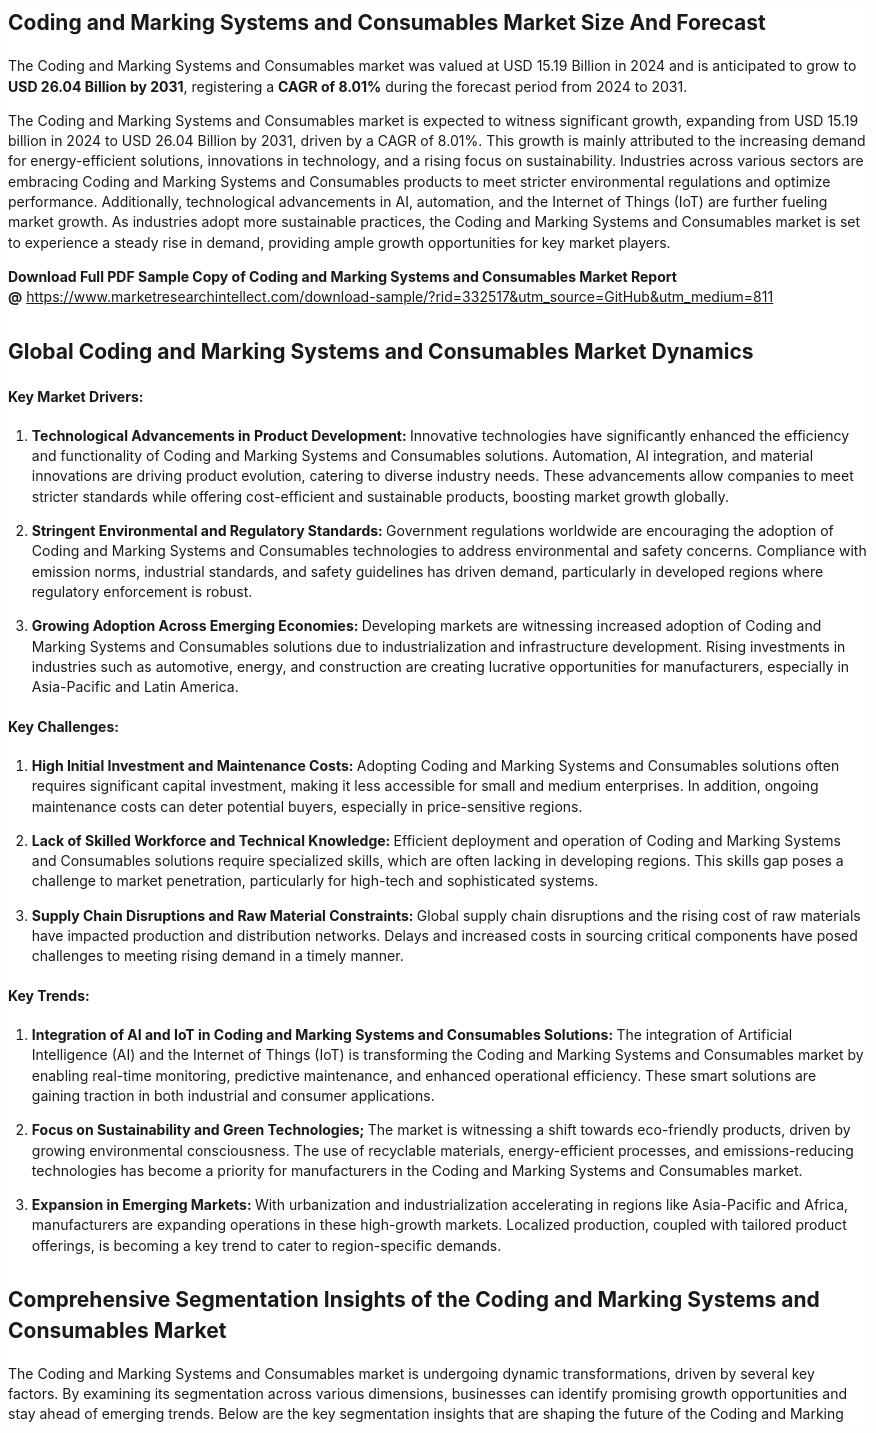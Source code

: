 <h2>Coding and Marking Systems and Consumables Market Size And Forecast</h2><p>The Coding and Marking Systems and Consumables market was valued at USD 15.19 Billion in 2024 and is anticipated to grow to <strong>USD 26.04 Billion by 2031</strong>, registering a <strong>CAGR of 8.01%</strong> during the forecast period from 2024 to 2031.</p><p>The Coding and Marking Systems and Consumables market is expected to witness significant growth, expanding from USD 15.19 billion in 2024 to USD 26.04 Billion by 2031, driven by a CAGR of 8.01%. This growth is mainly attributed to the increasing demand for energy-efficient solutions, innovations in technology, and a rising focus on sustainability. Industries across various sectors are embracing Coding and Marking Systems and Consumables products to meet stricter environmental regulations and optimize performance. Additionally, technological advancements in AI, automation, and the Internet of Things (IoT) are further fueling market growth. As industries adopt more sustainable practices, the Coding and Marking Systems and Consumables market is set to experience a steady rise in demand, providing ample growth opportunities for key market players.</p><p><strong>Download Full PDF Sample Copy of Coding and Marking Systems and Consumables Market Report @</strong>&nbsp;<a href="https://www.marketresearchintellect.com/download-sample/?rid=332517&amp;utm_source=GitHub&amp;utm_medium=811">https://www.marketresearchintellect.com/download-sample/?rid=332517&amp;utm_source=GitHub&amp;utm_medium=811</a></p><h2>Global Coding and Marking Systems and Consumables Market Dynamics</h2><h4><strong>Key Market Drivers:</strong></h4><ol><li><p><strong>Technological Advancements in Product Development:&nbsp;</strong>Innovative technologies have significantly enhanced the efficiency and functionality of Coding and Marking Systems and Consumables solutions. Automation, AI integration, and material innovations are driving product evolution, catering to diverse industry needs. These advancements allow companies to meet stricter standards while offering cost-efficient and sustainable products, boosting market growth globally.</p></li><li><p><strong>Stringent Environmental and Regulatory Standards:&nbsp;</strong>Government regulations worldwide are encouraging the adoption of Coding and Marking Systems and Consumables technologies to address environmental and safety concerns. Compliance with emission norms, industrial standards, and safety guidelines has driven demand, particularly in developed regions where regulatory enforcement is robust.</p></li><li><p><strong>Growing Adoption Across Emerging Economies:&nbsp;</strong>Developing markets are witnessing increased adoption of Coding and Marking Systems and Consumables solutions due to industrialization and infrastructure development. Rising investments in industries such as automotive, energy, and construction are creating lucrative opportunities for manufacturers, especially in Asia-Pacific and Latin America.</p></li></ol><h4><strong>Key Challenges:</strong></h4><ol><li><p><strong>High Initial Investment and Maintenance Costs:&nbsp;</strong>Adopting Coding and Marking Systems and Consumables solutions often requires significant capital investment, making it less accessible for small and medium enterprises. In addition, ongoing maintenance costs can deter potential buyers, especially in price-sensitive regions.</p></li><li><p><strong>Lack of Skilled Workforce and Technical Knowledge:&nbsp;</strong>Efficient deployment and operation of Coding and Marking Systems and Consumables solutions require specialized skills, which are often lacking in developing regions. This skills gap poses a challenge to market penetration, particularly for high-tech and sophisticated systems.</p></li><li><p><strong>Supply Chain Disruptions and Raw Material Constraints:&nbsp;</strong>Global supply chain disruptions and the rising cost of raw materials have impacted production and distribution networks. Delays and increased costs in sourcing critical components have posed challenges to meeting rising demand in a timely manner.</p></li></ol><h4><strong>Key Trends:</strong></h4><ol><li><p><strong>Integration of AI and IoT in Coding and Marking Systems and Consumables Solutions:&nbsp;</strong>The integration of Artificial Intelligence (AI) and the Internet of Things (IoT) is transforming the Coding and Marking Systems and Consumables market by enabling real-time monitoring, predictive maintenance, and enhanced operational efficiency. These smart solutions are gaining traction in both industrial and consumer applications.</p></li><li><p><strong>Focus on Sustainability and Green Technologies;&nbsp;</strong>The market is witnessing a shift towards eco-friendly products, driven by growing environmental consciousness. The use of recyclable materials, energy-efficient processes, and emissions-reducing technologies has become a priority for manufacturers in the Coding and Marking Systems and Consumables market.</p></li><li><p><strong>Expansion in Emerging Markets:&nbsp;</strong>With urbanization and industrialization accelerating in regions like Asia-Pacific and Africa, manufacturers are expanding operations in these high-growth markets. Localized production, coupled with tailored product offerings, is becoming a key trend to cater to region-specific demands.</p></li></ol><div class="article-main__content" data-test-id="publishing-text-block"><h2>Comprehensive Segmentation Insights of the Coding and Marking Systems and Consumables Market</h2><p>The Coding and Marking Systems and Consumables market is undergoing dynamic transformations, driven by several key factors. By examining its segmentation across various dimensions, businesses can identify promising growth opportunities and stay ahead of emerging trends. Below are the key segmentation insights that are shaping the future of the Coding and Marking